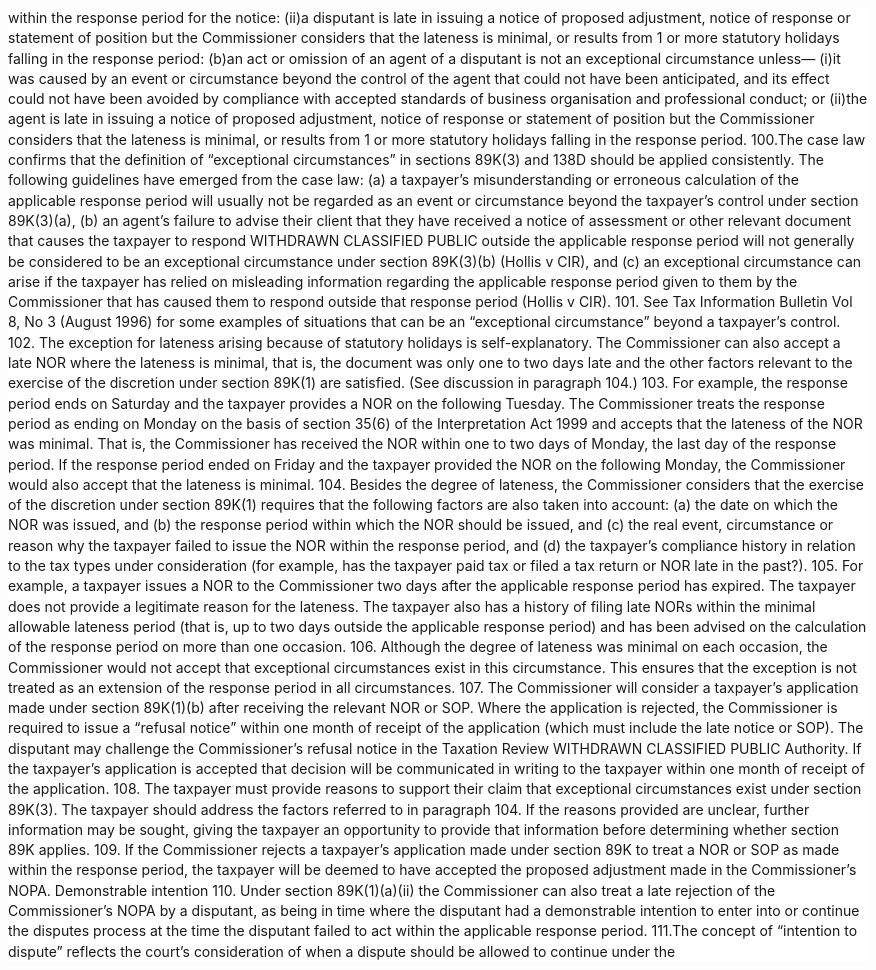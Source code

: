 within the response period for the notice: (ii)a disputant is late in issuing a notice of proposed adjustment, notice of response or statement of position but the Commissioner considers that the lateness is minimal, or results from 1 or more statutory holidays falling in the response period: (b)an act or omission of an agent of a disputant is not an exceptional circumstance unless— (i)it was caused by an event or circumstance beyond the control of the agent that could not have been anticipated, and its effect could not have been avoided by compliance with accepted standards of business organisation and professional conduct; or (ii)the agent is late in issuing a notice of proposed adjustment, notice of response or statement of position but the Commissioner considers that the lateness is minimal, or results from 1 or more statutory holidays falling in the response period. 100.The case law confirms that the definition of “exceptional circumstances” in sections 89K(3) and 138D should be applied consistently. The following guidelines have emerged from the case law: (a) a taxpayer’s misunderstanding or erroneous calculation of the applicable response period will usually not be regarded as an event or circumstance beyond the taxpayer’s control under section 89K(3)(a), (b) an agent’s failure to advise their client that they have received a notice of assessment or other relevant document that causes the taxpayer to respond WITHDRAWN CLASSIFIED PUBLIC outside the applicable response period will not generally be considered to be an exceptional circumstance under section 89K(3)(b) (Hollis v CIR), and (c) an exceptional circumstance can arise if the taxpayer has relied on misleading information regarding the applicable response period given to them by the Commissioner that has caused them to respond outside that response period (Hollis v CIR). 101. See Tax Information Bulletin Vol 8, No 3 (August 1996) for some examples of situations that can be an “exceptional circumstance” beyond a taxpayer’s control. 102. The exception for lateness arising because of statutory holidays is self-explanatory. The Commissioner can also accept a late NOR where the lateness is minimal, that is, the document was only one to two days late and the other factors relevant to the exercise of the discretion under section 89K(1) are satisfied. (See discussion in paragraph 104.) 103. For example, the response period ends on Saturday and the taxpayer provides a NOR on the following Tuesday. The Commissioner treats the response period as ending on Monday on the basis of section 35(6) of the Interpretation Act 1999 and accepts that the lateness of the NOR was minimal. That is, the Commissioner has received the NOR within one to two days of Monday, the last day of the response period. If the response period ended on Friday and the taxpayer provided the NOR on the following Monday, the Commissioner would also accept that the lateness is minimal. 104. Besides the degree of lateness, the Commissioner considers that the exercise of the discretion under section 89K(1) requires that the following factors are also taken into account: (a) the date on which the NOR was issued, and (b) the response period within which the NOR should be issued, and (c) the real event, circumstance or reason why the taxpayer failed to issue the NOR within the response period, and (d) the taxpayer’s compliance history in relation to the tax types under consideration (for example, has the taxpayer paid tax or filed a tax return or NOR late in the past?). 105. For example, a taxpayer issues a NOR to the Commissioner two days after the applicable response period has expired. The taxpayer does not provide a legitimate reason for the lateness. The taxpayer also has a history of filing late NORs within the minimal allowable lateness period (that is, up to two days outside the applicable response period) and has been advised on the calculation of the response period on more than one occasion. 106. Although the degree of lateness was minimal on each occasion, the Commissioner would not accept that exceptional circumstances exist in this circumstance. This ensures that the exception is not treated as an extension of the response period in all circumstances. 107. The Commissioner will consider a taxpayer’s application made under section 89K(1)(b) after receiving the relevant NOR or SOP. Where the application is rejected, the Commissioner is required to issue a “refusal notice” within one month of receipt of the application (which must include the late notice or SOP). The disputant may challenge the Commissioner’s refusal notice in the Taxation Review WITHDRAWN CLASSIFIED PUBLIC Authority. If the taxpayer’s application is accepted that decision will be communicated in writing to the taxpayer within one month of receipt of the application. 108. The taxpayer must provide reasons to support their claim that exceptional circumstances exist under section 89K(3). The taxpayer should address the factors referred to in paragraph 104. If the reasons provided are unclear, further information may be sought, giving the taxpayer an opportunity to provide that information before determining whether section 89K applies. 109. If the Commissioner rejects a taxpayer’s application made under section 89K to treat a NOR or SOP as made within the response period, the taxpayer will be deemed to have accepted the proposed adjustment made in the Commissioner’s NOPA. Demonstrable intention 110. Under section 89K(1)(a)(ii) the Commissioner can also treat a late rejection of the Commissioner’s NOPA by a disputant, as being in time where the disputant had a demonstrable intention to enter into or continue the disputes process at the time the disputant failed to act within the applicable response period. 111.The concept of “intention to dispute” reflects the court’s consideration of when a dispute should be allowed to continue under the